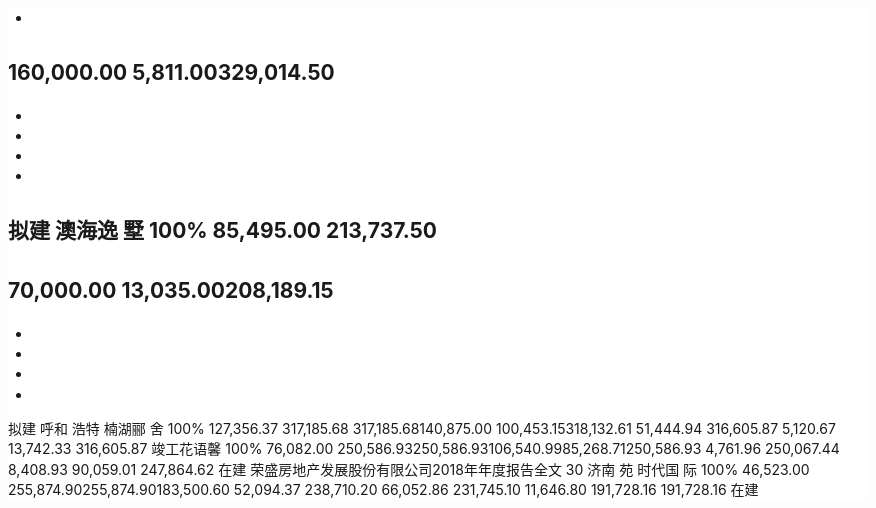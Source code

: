 -
160,000.00
5,811.00329,014.50
-
-
-
-
-
拟建
澳海逸
墅
100%
85,495.00
213,737.50
-
70,000.00
13,035.00208,189.15
-
-
-
-
-
拟建
呼和
浩特
楠湖郦
舍
100%
127,356.37
317,185.68
317,185.68140,875.00
100,453.15318,132.61
51,444.94
316,605.87
5,120.67
13,742.33
316,605.87
竣工花语馨
100%
76,082.00
250,586.93250,586.93106,540.9985,268.71250,586.93
4,761.96
250,067.44
8,408.93
90,059.01
247,864.62
在建
荣盛房地产发展股份有限公司2018年年度报告全文
30
济南
苑
时代国
际
100%
46,523.00
255,874.90255,874.90183,500.60
52,094.37
238,710.20
66,052.86
231,745.10
11,646.80
191,728.16
191,728.16
在建